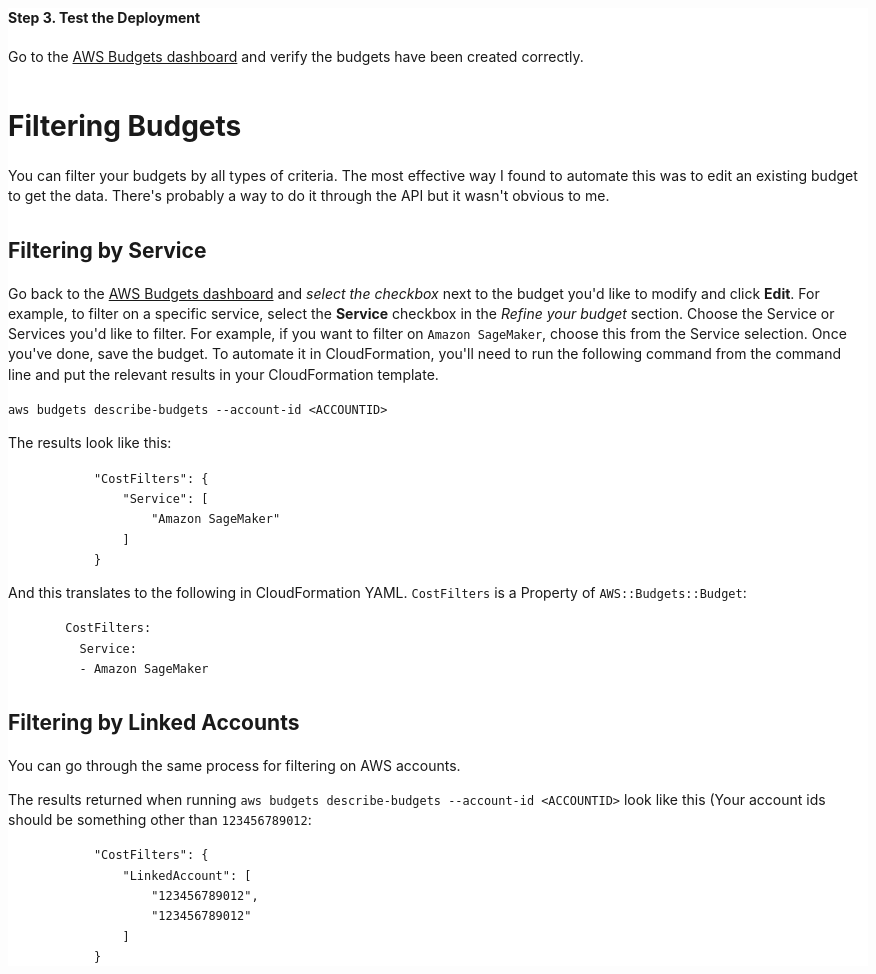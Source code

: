 ####  Step 3. Test the Deployment
Go to the [AWS Budgets dashboard](https://console.aws.amazon.com/billing/home?#/budgets) and verify the budgets have been created correctly.

#  Filtering Budgets 
You can filter your budgets by all types of criteria. The most effective way I found to automate this was to edit an existing budget to get the data. There's probably a way to do it through the API but it wasn't obvious to me. 


## Filtering by Service

Go back to the [AWS Budgets dashboard](https://console.aws.amazon.com/billing/home?#/budgets) and *select the checkbox* next to the budget you'd like to modify and click **Edit**. For example, to filter on a specific service, select the **Service** checkbox in the *Refine your budget* section. Choose the Service or Services you'd like to filter. For example, if you want to filter on `Amazon SageMaker`, choose this from the Service selection. Once you've done, save the budget. To automate it in CloudFormation, you'll need to run the following command from the command line and put the relevant results in your CloudFormation template. 


`aws budgets describe-budgets --account-id <ACCOUNTID>`

The results look like this: 

```
            "CostFilters": {
                "Service": [
                    "Amazon SageMaker"
                ]
            }
```

And this translates to the following in CloudFormation YAML. `CostFilters` is a Property of `AWS::Budgets::Budget`:
```
        CostFilters:
          Service:
          - Amazon SageMaker
```


##  Filtering by Linked Accounts

You can go through the same process for filtering on AWS accounts. 

The results returned when running `aws budgets describe-budgets --account-id <ACCOUNTID>` look like this (Your account ids should be something other than `123456789012`:


```
            "CostFilters": {
                "LinkedAccount": [
                    "123456789012", 
                    "123456789012"
                ]
            }
```
